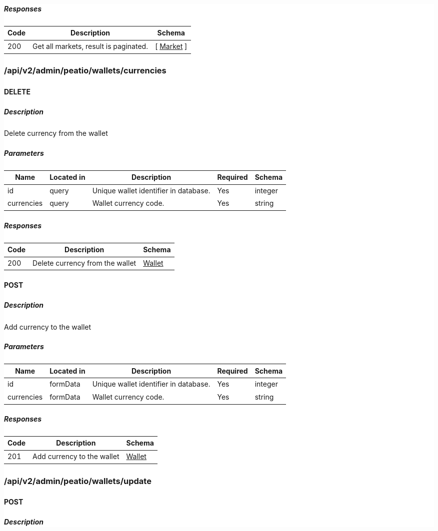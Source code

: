 ##### Responses

| Code | Description | Schema |
| ---- | ----------- | ------ |
| 200 | Get all markets, result is paginated. | [ [Market](#market) ] |

### /api/v2/admin/peatio/wallets/currencies

#### DELETE
##### Description

Delete currency from the wallet

##### Parameters

| Name | Located in | Description | Required | Schema |
| ---- | ---------- | ----------- | -------- | ---- |
| id | query | Unique wallet identifier in database. | Yes | integer |
| currencies | query | Wallet currency code. | Yes | string |

##### Responses

| Code | Description | Schema |
| ---- | ----------- | ------ |
| 200 | Delete currency from the wallet | [Wallet](#wallet) |

#### POST
##### Description

Add currency to the wallet

##### Parameters

| Name | Located in | Description | Required | Schema |
| ---- | ---------- | ----------- | -------- | ---- |
| id | formData | Unique wallet identifier in database. | Yes | integer |
| currencies | formData | Wallet currency code. | Yes | string |

##### Responses

| Code | Description | Schema |
| ---- | ----------- | ------ |
| 201 | Add currency to the wallet | [Wallet](#wallet) |

### /api/v2/admin/peatio/wallets/update

#### POST
##### Description
